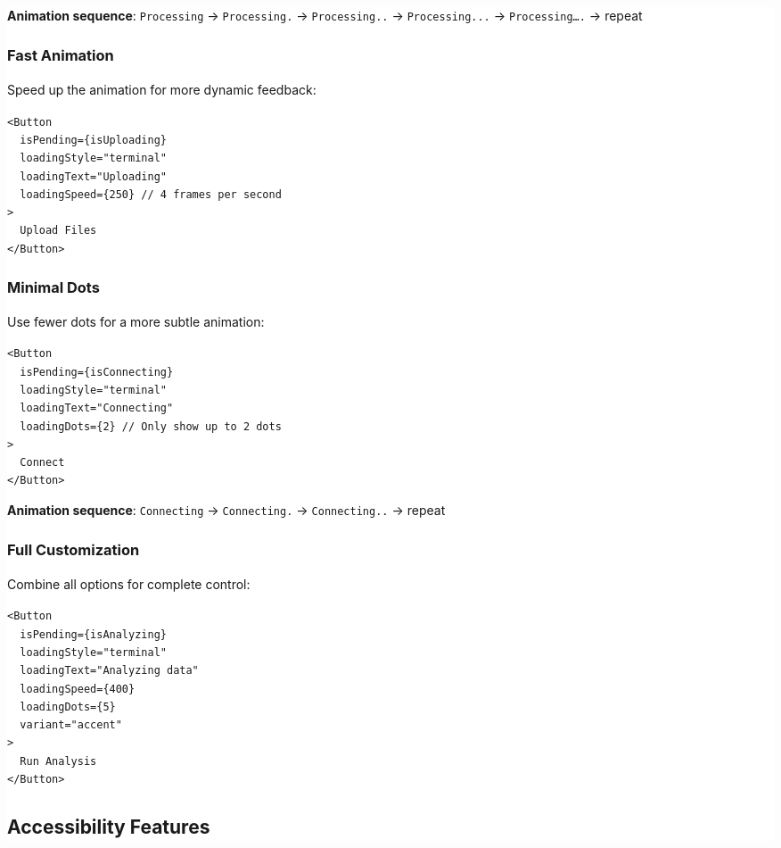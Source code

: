 **Animation sequence**: `Processing` → `Processing.` → `Processing..` → `Processing...` → `Processing….` → repeat

### Fast Animation

Speed up the animation for more dynamic feedback:

```tsx
<Button 
  isPending={isUploading}
  loadingStyle="terminal"
  loadingText="Uploading"
  loadingSpeed={250} // 4 frames per second
>
  Upload Files
</Button>
```

### Minimal Dots

Use fewer dots for a more subtle animation:

```tsx
<Button 
  isPending={isConnecting}
  loadingStyle="terminal"
  loadingText="Connecting"
  loadingDots={2} // Only show up to 2 dots
>
  Connect
</Button>
```

**Animation sequence**: `Connecting` → `Connecting.` → `Connecting..` → repeat

### Full Customization

Combine all options for complete control:

```tsx
<Button 
  isPending={isAnalyzing}
  loadingStyle="terminal"
  loadingText="Analyzing data"
  loadingSpeed={400}
  loadingDots={5}
  variant="accent"
>
  Run Analysis
</Button>
```

## Accessibility Features
